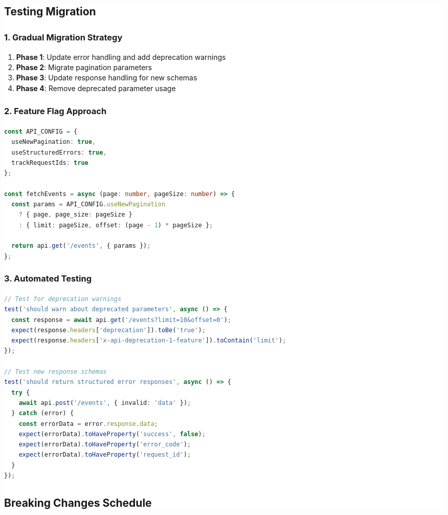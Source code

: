 ## Testing Migration

### 1. Gradual Migration Strategy

1. **Phase 1**: Update error handling and add deprecation warnings
2. **Phase 2**: Migrate pagination parameters
3. **Phase 3**: Update response handling for new schemas
4. **Phase 4**: Remove deprecated parameter usage

### 2. Feature Flag Approach

```typescript
const API_CONFIG = {
  useNewPagination: true,
  useStructuredErrors: true,
  trackRequestIds: true
};

const fetchEvents = async (page: number, pageSize: number) => {
  const params = API_CONFIG.useNewPagination
    ? { page, page_size: pageSize }
    : { limit: pageSize, offset: (page - 1) * pageSize };

  return api.get('/events', { params });
};
```

### 3. Automated Testing

```typescript
// Test for deprecation warnings
test('should warn about deprecated parameters', async () => {
  const response = await api.get('/events?limit=10&offset=0');
  expect(response.headers['deprecation']).toBe('true');
  expect(response.headers['x-api-deprecation-1-feature']).toContain('limit');
});

// Test new response schemas
test('should return structured error responses', async () => {
  try {
    await api.post('/events', { invalid: 'data' });
  } catch (error) {
    const errorData = error.response.data;
    expect(errorData).toHaveProperty('success', false);
    expect(errorData).toHaveProperty('error_code');
    expect(errorData).toHaveProperty('request_id');
  }
});
```

## Breaking Changes Schedule

